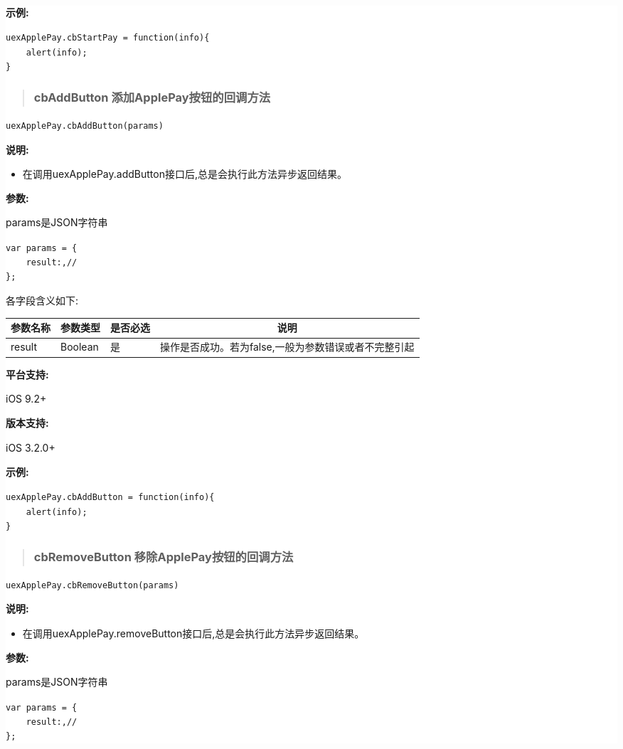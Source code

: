 **示例:**

```
uexApplePay.cbStartPay = function(info){
	alert(info);
}
```

> ### cbAddButton 添加ApplePay按钮的回调方法

`uexApplePay.cbAddButton(params)`

**说明:**

* 在调用uexApplePay.addButton接口后,总是会执行此方法异步返回结果。

**参数:**

params是JSON字符串

```
var params = {
	result:,//
};
```

各字段含义如下:

|  参数名称 | 参数类型  | 是否必选 | 说明 |
| ----- | ----- | ----- | ----- |
| result | Boolean | 是 | 操作是否成功。若为false,一般为参数错误或者不完整引起|

**平台支持:**

iOS 9.2+

**版本支持:**

iOS 3.2.0+

**示例:**

```
uexApplePay.cbAddButton = function(info){
	alert(info);
}
```

> ### cbRemoveButton 移除ApplePay按钮的回调方法

`uexApplePay.cbRemoveButton(params)`

**说明:**

* 在调用uexApplePay.removeButton接口后,总是会执行此方法异步返回结果。

**参数:**

params是JSON字符串

```
var params = {
	result:,//
};
```
